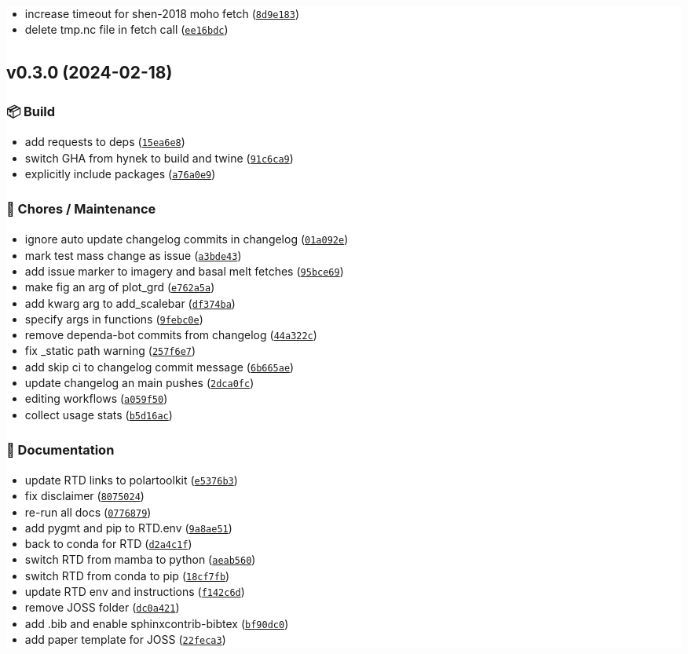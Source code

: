 * increase timeout for shen-2018 moho fetch ([`8d9e183`](https://github.com/mdtanker/polartoolkit/commit/8d9e183de4aca1cc985a4824414b3107c50905e6))
* delete tmp.nc file in fetch call ([`ee16bdc`](https://github.com/mdtanker/polartoolkit/commit/ee16bdc10f000d1d05cabc889890548fd2f72dbe))

## v0.3.0 (2024-02-18)
### 📦️ Build
* add requests to deps ([`15ea6e8`](https://github.com/mdtanker/polartoolkit/commit/15ea6e838a980f7c7383819122013fc103b9005f))
* switch GHA from hynek to build and twine ([`91c6ca9`](https://github.com/mdtanker/polartoolkit/commit/91c6ca9d11afd8197bf3fa043c7c8d2a5e9617d3))
* explicitly include packages ([`a76a0e9`](https://github.com/mdtanker/polartoolkit/commit/a76a0e99c2aaec43b0a35218136609a970450b64))
### 🧰 Chores / Maintenance
* ignore auto update changelog commits in changelog ([`01a092e`](https://github.com/mdtanker/polartoolkit/commit/01a092ee4cc77a60270deb2477de6cec70b002cd))
* mark test mass change as issue ([`a3bde43`](https://github.com/mdtanker/polartoolkit/commit/a3bde4376c336d82b1e600fdf7306e7cf580267b))
* add issue marker to imagery and basal melt fetches ([`95bce69`](https://github.com/mdtanker/polartoolkit/commit/95bce69504dec80d3581b6ed864c9aaf892f70a9))
* make fig an arg of plot_grd ([`e762a5a`](https://github.com/mdtanker/polartoolkit/commit/e762a5a7518932d5f630d7087517912055f3a0e3))
* add kwarg arg to add_scalebar ([`df374ba`](https://github.com/mdtanker/polartoolkit/commit/df374ba838dea59c454cca2314a0b93841d1370c))
* specify args in functions ([`9febc0e`](https://github.com/mdtanker/polartoolkit/commit/9febc0e46b3d405c7c83a12653344a59c3fb629b))
* remove dependa-bot commits from changelog ([`44a322c`](https://github.com/mdtanker/polartoolkit/commit/44a322c4059a69e9af735232799d6583f4b86e84))
* fix _static path warning ([`257f6e7`](https://github.com/mdtanker/polartoolkit/commit/257f6e728e6fd24d695b3b8ee5acc3140b260aa7))
* add skip ci  to changelog commit message ([`6b665ae`](https://github.com/mdtanker/polartoolkit/commit/6b665aed5085b9f9166c996b2bf1cea91c8a5661))
* update changelog an main pushes ([`2dca0fc`](https://github.com/mdtanker/polartoolkit/commit/2dca0fc619b303c9b73c6c69ee15d14165e6be51))
* editing workflows ([`a059f50`](https://github.com/mdtanker/polartoolkit/commit/a059f50061eb8e4399e2aebed5b1491f44dd0e89))
* collect usage stats ([`b5d16ac`](https://github.com/mdtanker/polartoolkit/commit/b5d16ac3792e3ef7791138274d1c069a108cc110))
### 📖 Documentation
* update RTD links to polartoolkit ([`e5376b3`](https://github.com/mdtanker/polartoolkit/commit/e5376b359e0b6bbadaaadb02cd8731be77033517))
* fix disclaimer ([`8075024`](https://github.com/mdtanker/polartoolkit/commit/80750247c570b8d98774b02dcab64e33fd57d56c))
* re-run all docs ([`0776879`](https://github.com/mdtanker/polartoolkit/commit/07768799052e77a59e36783bc2350e352d3ad4a7))
* add pygmt and pip to RTD.env ([`9a8ae51`](https://github.com/mdtanker/polartoolkit/commit/9a8ae51b6cc51d9b798252e67932a05ec1148742))
* back to conda for RTD ([`d2a4c1f`](https://github.com/mdtanker/polartoolkit/commit/d2a4c1f7e8d610fefd358917d61459d6b38939c0))
* switch RTD from mamba to python ([`aeab560`](https://github.com/mdtanker/polartoolkit/commit/aeab560cc1872299c9be10e27f5f8f5327349091))
* switch RTD from conda to pip ([`18cf7fb`](https://github.com/mdtanker/polartoolkit/commit/18cf7fb89e69a28be8ea10818bba28b2c92ccd3f))
* update RTD env and instructions ([`f142c6d`](https://github.com/mdtanker/polartoolkit/commit/f142c6d5a1061321ad1d279078fc0a8c7155604e))
* remove JOSS folder ([`dc0a421`](https://github.com/mdtanker/polartoolkit/commit/dc0a421e09ac8ad1926a7dea2ba078fc6e1e8e17))
* add .bib and enable sphinxcontrib-bibtex ([`bf90dc0`](https://github.com/mdtanker/polartoolkit/commit/bf90dc0456a2284300fea0b0dd8f74fe361d913b))
* add paper template for JOSS ([`22feca3`](https://github.com/mdtanker/polartoolkit/commit/22feca31678a6b0e68cf893bfe9d008b48649d04))